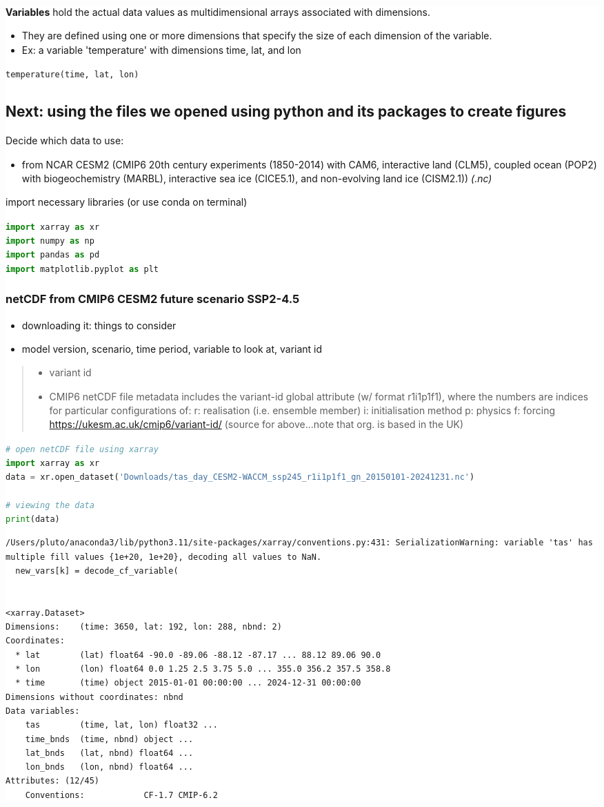 
**Variables** hold the actual data values as multidimensional arrays associated with dimensions.

* They are defined using one or more dimensions that specify the size of each dimension of the variable.
* Ex: a variable 'temperature' with dimensions time, lat, and lon

```
temperature(time, lat, lon)
```

## Next: using the files we opened using python and its packages to create figures

Decide which data to use: 
* from NCAR CESM2 (CMIP6 20th century experiments (1850-2014) with CAM6, interactive land (CLM5), coupled ocean (POP2) with biogeochemistry (MARBL), interactive sea ice (CICE5.1), and non-evolving land ice (CISM2.1)) _(.nc)_

import necessary libraries (or use conda on terminal)
```python
import xarray as xr
import numpy as np
import pandas as pd
import matplotlib.pyplot as plt
```

### netCDF from CMIP6 CESM2 future scenario SSP2-4.5
* downloading it: things to consider
- model version, scenario, time period, variable to look at, variant id
> * variant id 
> - CMIP6 netCDF file metadata includes the variant-id global attribute (w/ format r1i1p1f1), where the numbers are indices for particular configurations of:
r: realisation (i.e. ensemble member)
i: initialisation method
p: physics
f: forcing 
https://ukesm.ac.uk/cmip6/variant-id/ (source for above...note that org. is based in the UK)


```python
# open netCDF file using xarray
import xarray as xr
data = xr.open_dataset('Downloads/tas_day_CESM2-WACCM_ssp245_r1i1p1f1_gn_20150101-20241231.nc')

# viewing the data
print(data)
```

    /Users/pluto/anaconda3/lib/python3.11/site-packages/xarray/conventions.py:431: SerializationWarning: variable 'tas' has multiple fill values {1e+20, 1e+20}, decoding all values to NaN.
      new_vars[k] = decode_cf_variable(


    <xarray.Dataset>
    Dimensions:    (time: 3650, lat: 192, lon: 288, nbnd: 2)
    Coordinates:
      * lat        (lat) float64 -90.0 -89.06 -88.12 -87.17 ... 88.12 89.06 90.0
      * lon        (lon) float64 0.0 1.25 2.5 3.75 5.0 ... 355.0 356.2 357.5 358.8
      * time       (time) object 2015-01-01 00:00:00 ... 2024-12-31 00:00:00
    Dimensions without coordinates: nbnd
    Data variables:
        tas        (time, lat, lon) float32 ...
        time_bnds  (time, nbnd) object ...
        lat_bnds   (lat, nbnd) float64 ...
        lon_bnds   (lon, nbnd) float64 ...
    Attributes: (12/45)
        Conventions:            CF-1.7 CMIP-6.2